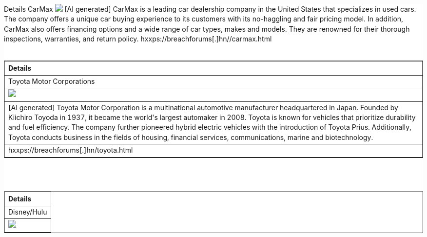   <thead>
    <tr style="text-align: left;">
      <th>Details</th>
    </tr>
  </thead>
  <tbody>
    <tr>
      <td>CarMax</td>
    </tr>
    <tr>
      <td><img src="https://images.ransomware.live/victims/5fe4ce2f895fe3555345754077be8ae6.png" width="200"></td>
    </tr>
    <tr>
      <td>[AI generated] CarMax is a leading car dealership company in the United States that specializes in used cars. The company offers a unique car buying experience to its customers with its no-haggling and fair pricing model. In addition, CarMax also offers financing options and a wide range of car types, makes and models. They are renowned for their thorough inspections, warranties, and return policy.</td>
    </tr>
    <tr>
      <td>hxxps://breachforums[.]hn//carmax.html</td>
    </tr>
  </tbody>
</table><br><br><table border="1" class="stocktable" id="table1">
  <thead>
    <tr style="text-align: left;">
      <th>Details</th>
    </tr>
  </thead>
  <tbody>
    <tr>
      <td>Toyota Motor Corporations</td>
    </tr>
    <tr>
      <td><img src="https://images.ransomware.live/victims/421344086442b8c877e725e44549f514.png" width="200"></td>
    </tr>
    <tr>
      <td>[AI generated] Toyota Motor Corporation is a multinational automotive manufacturer headquartered in Japan. Founded by Kiichiro Toyoda in 1937, it became the world's largest automaker in 2008. Toyota is known for vehicles that prioritize durability and fuel efficiency. The company further pioneered hybrid electric vehicles with the introduction of Toyota Prius. Additionally, Toyota conducts business in the fields of housing, financial services, communications, marine and biotechnology.</td>
    </tr>
    <tr>
      <td>hxxps://breachforums[.]hn/toyota.html</td>
    </tr>
  </tbody>
</table><br><br><table border="1" class="stocktable" id="table1">
  <thead>
    <tr style="text-align: left;">
      <th>Details</th>
    </tr>
  </thead>
  <tbody>
    <tr>
      <td>Disney/Hulu</td>
    </tr>
    <tr>
      <td><img src="https://images.ransomware.live/victims/a9f6a1b7ade99fda762e8cf646235b8a.png" width="200"></td>
    </tr>
    <tr>